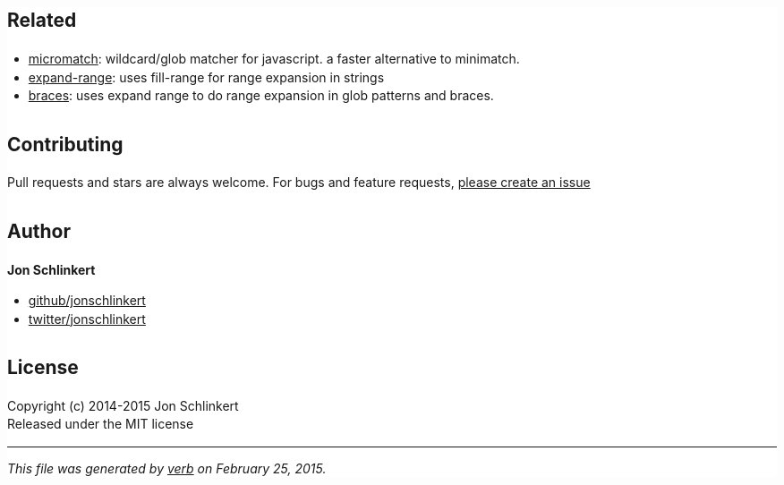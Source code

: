 ## Related

- [micromatch]: wildcard/glob matcher for javascript. a faster alternative to minimatch.
- [expand-range]: uses fill-range for range expansion in strings
- [braces]: uses expand range to do range expansion in glob patterns and braces.


## Contributing
Pull requests and stars are always welcome. For bugs and feature requests, [please create an issue](https://github.com/jonschlinkert/fill-range/issues)

## Author

**Jon Schlinkert**
 
+ [github/jonschlinkert](https://github.com/jonschlinkert)
+ [twitter/jonschlinkert](http://twitter.com/jonschlinkert) 

## License
Copyright (c) 2014-2015 Jon Schlinkert  
Released under the MIT license

***

_This file was generated by [verb](https://github.com/assemble/verb) on February 25, 2015._

[randomatic]: https://github.com/jonschlinkert/randomatic

[expand-range]: https://github.com/jonschlinkert/expand-range
[micromatch]: https://github.com/jonschlinkert/micromatch
[braces]: https://github.com/jonschlinkert/braces
